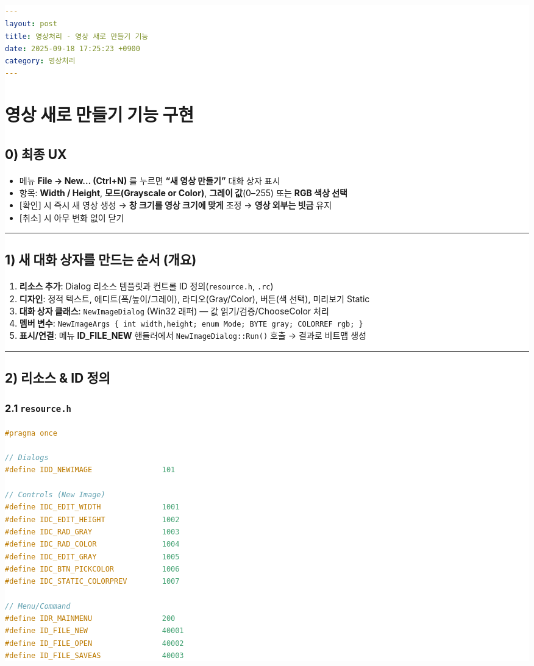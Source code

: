 ```yaml
---
layout: post
title: 영상처리 - 영상 새로 만들기 기능
date: 2025-09-18 17:25:23 +0900
category: 영상처리
---
```

# **영상 새로 만들기** 기능 구현

## 0) 최종 UX

- 메뉴 **File → New… (Ctrl+N)** 를 누르면 **“새 영상 만들기”** 대화 상자 표시
- 항목: **Width / Height**, **모드(Grayscale or Color)**, **그레이 값**(0–255) 또는 **RGB 색상 선택**
- [확인] 시 즉시 새 영상 생성 → **창 크기를 영상 크기에 맞게** 조정 → **영상 외부는 빗금** 유지
- [취소] 시 아무 변화 없이 닫기

---

## 1) 새 대화 상자를 만드는 순서 (개요)

1. **리소스 추가**: Dialog 리소스 템플릿과 컨트롤 ID 정의(`resource.h`, `.rc`)  
2. **디자인**: 정적 텍스트, 에디트(폭/높이/그레이), 라디오(Gray/Color), 버튼(색 선택), 미리보기 Static  
3. **대화 상자 클래스**: `NewImageDialog` (Win32 래퍼) — 값 읽기/검증/ChooseColor 처리  
4. **멤버 변수**: `NewImageArgs { int width,height; enum Mode; BYTE gray; COLORREF rgb; }`  
5. **표시/연결**: 메뉴 **ID_FILE_NEW** 핸들러에서 `NewImageDialog::Run()` 호출 → 결과로 비트맵 생성

---

## 2) 리소스 & ID 정의

### 2.1 `resource.h`

```cpp
#pragma once

// Dialogs
#define IDD_NEWIMAGE                101

// Controls (New Image)
#define IDC_EDIT_WIDTH              1001
#define IDC_EDIT_HEIGHT             1002
#define IDC_RAD_GRAY                1003
#define IDC_RAD_COLOR               1004
#define IDC_EDIT_GRAY               1005
#define IDC_BTN_PICKCOLOR           1006
#define IDC_STATIC_COLORPREV        1007

// Menu/Command
#define IDR_MAINMENU                200
#define ID_FILE_NEW                 40001
#define ID_FILE_OPEN                40002
#define ID_FILE_SAVEAS              40003
```
